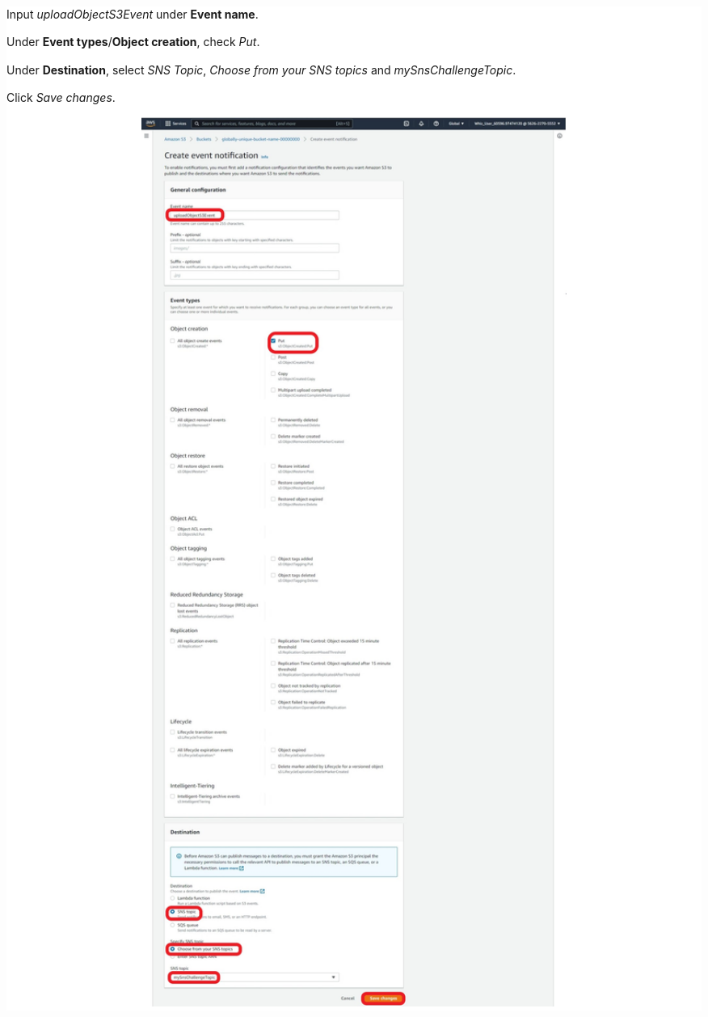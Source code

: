 Input *uploadObjectS3Event* under **Event name**.

Under **Event types**/**Object creation**, check *Put*.

Under **Destination**, select *SNS Topic*, *Choose from your SNS topics* and *mySnsChallengeTopic*.

Click *Save changes*.

<p align="center">
  <img width="1000" src="create event 4.jpg">
</p>
